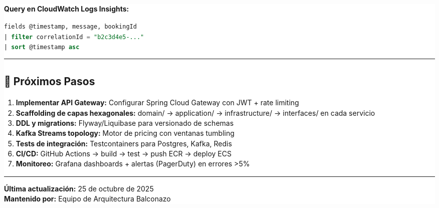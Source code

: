 **Query en CloudWatch Logs Insights:**
```sql
fields @timestamp, message, bookingId
| filter correlationId = "b2c3d4e5-..."
| sort @timestamp asc
```

---

## 🚀 Próximos Pasos

1. **Implementar API Gateway:** Configurar Spring Cloud Gateway con JWT + rate limiting
2. **Scaffolding de capas hexagonales:** domain/ → application/ → infrastructure/ → interfaces/ en cada servicio
3. **DDL y migrations:** Flyway/Liquibase para versionado de schemas
4. **Kafka Streams topology:** Motor de pricing con ventanas tumbling
5. **Tests de integración:** Testcontainers para Postgres, Kafka, Redis
6. **CI/CD:** GitHub Actions → build → test → push ECR → deploy ECS
7. **Monitoreo:** Grafana dashboards + alertas (PagerDuty) en errores >5%

---

**Última actualización:** 25 de octubre de 2025  
**Mantenido por:** Equipo de Arquitectura Balconazo

